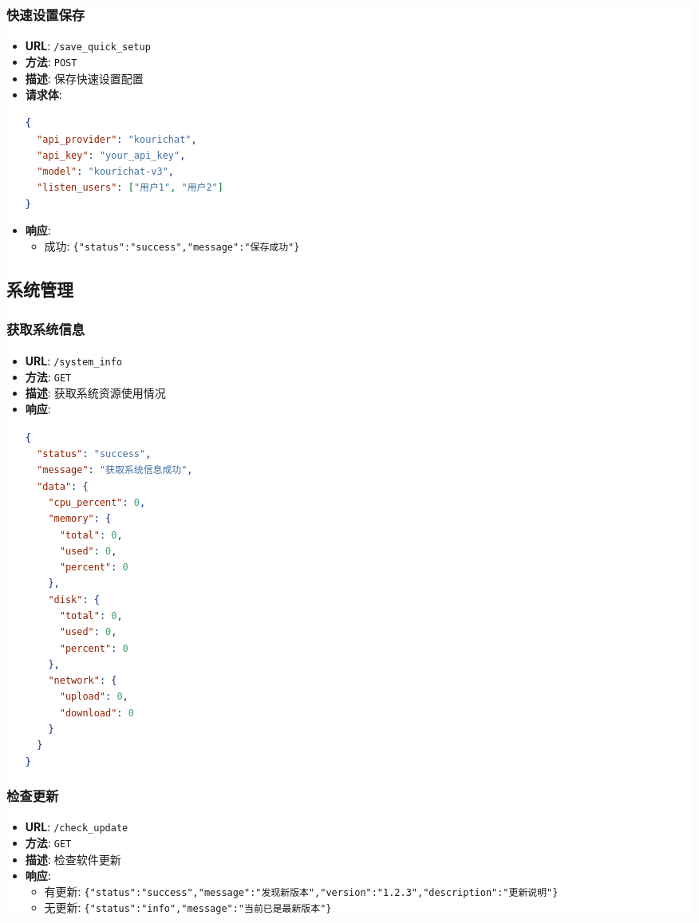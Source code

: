 ### 快速设置保存
- **URL**: `/save_quick_setup`
- **方法**: `POST`
- **描述**: 保存快速设置配置
- **请求体**:
  ```json
  {
    "api_provider": "kourichat",
    "api_key": "your_api_key",
    "model": "kourichat-v3",
    "listen_users": ["用户1", "用户2"]
  }
  ```
- **响应**:
  - 成功: `{"status":"success","message":"保存成功"}`

## 系统管理

### 获取系统信息
- **URL**: `/system_info`
- **方法**: `GET`
- **描述**: 获取系统资源使用情况
- **响应**:
  ```json
  {
    "status": "success",
    "message": "获取系统信息成功",
    "data": {
      "cpu_percent": 0,
      "memory": {
        "total": 0,
        "used": 0,
        "percent": 0
      },
      "disk": {
        "total": 0,
        "used": 0,
        "percent": 0
      },
      "network": {
        "upload": 0,
        "download": 0
      }
    }
  }
  ```

### 检查更新
- **URL**: `/check_update`
- **方法**: `GET`
- **描述**: 检查软件更新
- **响应**:
  - 有更新: `{"status":"success","message":"发现新版本","version":"1.2.3","description":"更新说明"}`
  - 无更新: `{"status":"info","message":"当前已是最新版本"}`

